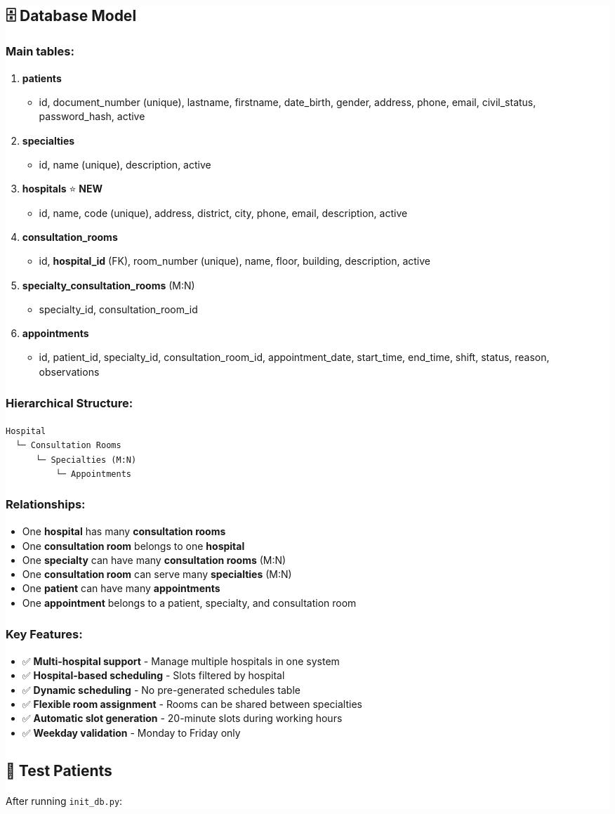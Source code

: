 ## 🗄️ Database Model

### Main tables:

1. **patients**
   - id, document_number (unique), lastname, firstname, date_birth, gender, address, phone, email, civil_status, password_hash, active

2. **specialties**
   - id, name (unique), description, active

3. **hospitals** ⭐ **NEW**
   - id, name, code (unique), address, district, city, phone, email, description, active

4. **consultation_rooms**
   - id, **hospital_id** (FK), room_number (unique), name, floor, building, description, active

5. **specialty_consultation_rooms** (M:N)
   - specialty_id, consultation_room_id

6. **appointments**
   - id, patient_id, specialty_id, consultation_room_id, appointment_date, start_time, end_time, shift, status, reason, observations

### Hierarchical Structure:

```
Hospital
  └─ Consultation Rooms
      └─ Specialties (M:N)
          └─ Appointments
```

### Relationships:
- One **hospital** has many **consultation rooms**
- One **consultation room** belongs to one **hospital**
- One **specialty** can have many **consultation rooms** (M:N)
- One **consultation room** can serve many **specialties** (M:N)
- One **patient** can have many **appointments**
- One **appointment** belongs to a patient, specialty, and consultation room

### Key Features:
- ✅ **Multi-hospital support** - Manage multiple hospitals in one system
- ✅ **Hospital-based scheduling** - Slots filtered by hospital
- ✅ **Dynamic scheduling** - No pre-generated schedules table
- ✅ **Flexible room assignment** - Rooms can be shared between specialties
- ✅ **Automatic slot generation** - 20-minute slots during working hours
- ✅ **Weekday validation** - Monday to Friday only

## 👥 Test Patients

After running `init_db.py`:
